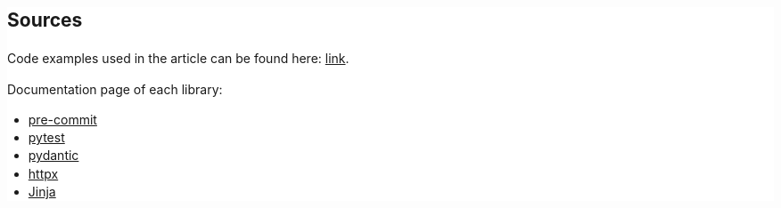 ## Sources

Code examples used in the article can be found here: [link](https://github.com/tobias-piotr/must_knows_py).

Documentation page of each library:

- [pre-commit](https://pre-commit.com/)
- [pytest](https://docs.pytest.org/en/7.2.x/)
- [pydantic](https://docs.pydantic.dev/)
- [httpx](https://www.python-httpx.org/)
- [Jinja](https://jinja.palletsprojects.com/en/3.1.x/)

